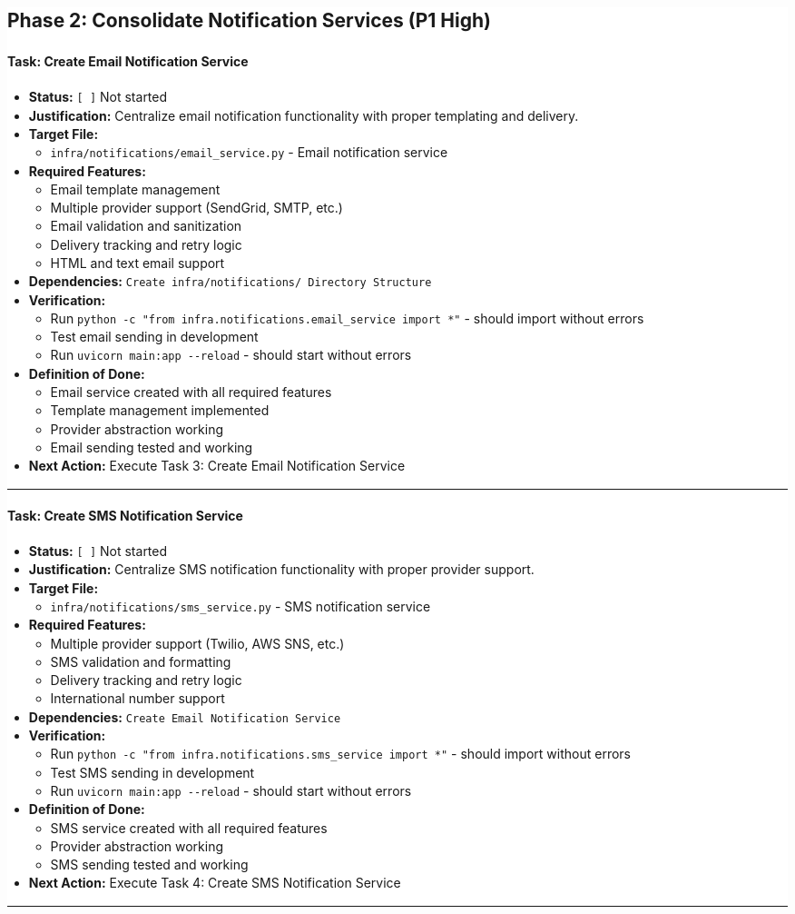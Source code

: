 
## **Phase 2: Consolidate Notification Services (P1 High)**

#### **Task: Create Email Notification Service**
- **Status:** `[ ]` Not started
- **Justification:** Centralize email notification functionality with proper templating and delivery.
- **Target File:**
  - `infra/notifications/email_service.py` - Email notification service
- **Required Features:**
  - Email template management
  - Multiple provider support (SendGrid, SMTP, etc.)
  - Email validation and sanitization
  - Delivery tracking and retry logic
  - HTML and text email support
- **Dependencies:** `Create infra/notifications/ Directory Structure`
- **Verification:** 
  - Run `python -c "from infra.notifications.email_service import *"` - should import without errors
  - Test email sending in development
  - Run `uvicorn main:app --reload` - should start without errors
- **Definition of Done:**
  - Email service created with all required features
  - Template management implemented
  - Provider abstraction working
  - Email sending tested and working
- **Next Action:** Execute Task 3: Create Email Notification Service

---

#### **Task: Create SMS Notification Service**
- **Status:** `[ ]` Not started
- **Justification:** Centralize SMS notification functionality with proper provider support.
- **Target File:**
  - `infra/notifications/sms_service.py` - SMS notification service
- **Required Features:**
  - Multiple provider support (Twilio, AWS SNS, etc.)
  - SMS validation and formatting
  - Delivery tracking and retry logic
  - International number support
- **Dependencies:** `Create Email Notification Service`
- **Verification:** 
  - Run `python -c "from infra.notifications.sms_service import *"` - should import without errors
  - Test SMS sending in development
  - Run `uvicorn main:app --reload` - should start without errors
- **Definition of Done:**
  - SMS service created with all required features
  - Provider abstraction working
  - SMS sending tested and working
- **Next Action:** Execute Task 4: Create SMS Notification Service

---
